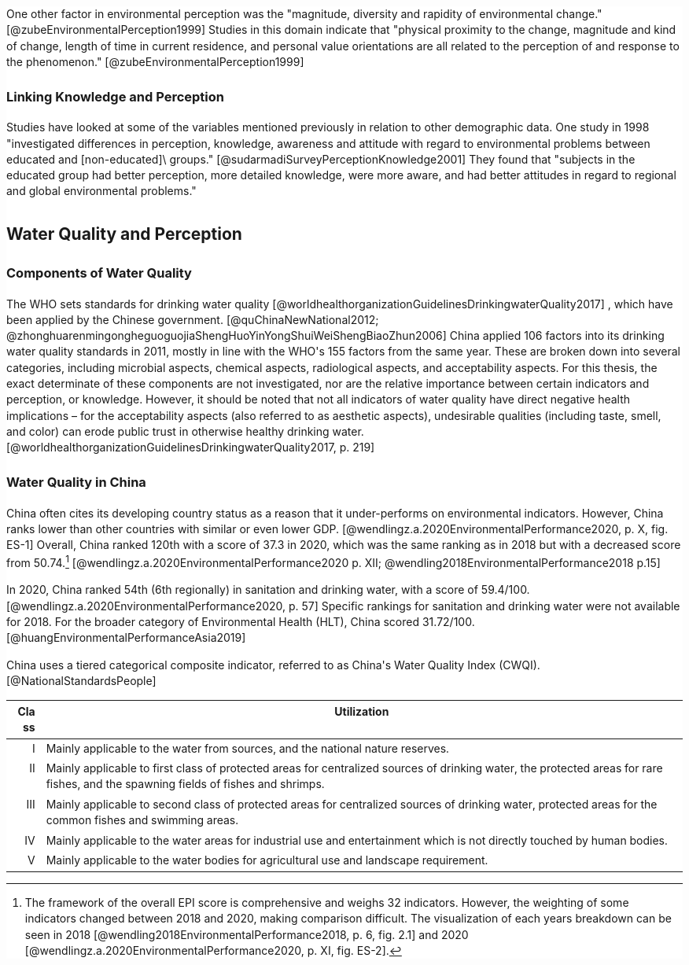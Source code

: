 One other factor in environmental perception was the "magnitude, diversity and rapidity of environmental change." [@zubeEnvironmentalPerception1999] Studies in this domain indicate that "physical proximity to the change, magnitude and kind of change, length of time in current residence, and personal value orientations are all related to the perception of and response to the phenomenon." [@zubeEnvironmentalPerception1999] 

### Linking Knowledge and Perception

Studies have looked at some of the variables mentioned previously in relation to other demographic data. One study in 1998 "investigated differences in perception, knowledge, awareness and attitude with regard to environmental problems between educated and \[non-educated]\ groups." [@sudarmadiSurveyPerceptionKnowledge2001] They found that "subjects in the educated group had better perception, more detailed knowledge, were more aware, and had better attitudes in regard to regional and global environmental problems."

## Water Quality and Perception

### Components of Water Quality

The WHO sets standards for drinking water quality [@worldhealthorganizationGuidelinesDrinkingwaterQuality2017] , which have been applied by the Chinese government. [@quChinaNewNational2012; @zhonghuarenmingongheguoguojiaShengHuoYinYongShuiWeiShengBiaoZhun2006] China applied 106 factors into its drinking water quality standards in 2011, mostly in line with the WHO's 155 factors from the same year. These are broken down into several categories, including microbial aspects, chemical aspects, radiological aspects, and acceptability aspects. For this thesis, the exact determinate of these components are not investigated, nor are the relative importance between certain indicators and perception, or knowledge. However, it should be noted that not all indicators of water quality have direct negative health implications – for the acceptability aspects (also referred to as aesthetic aspects), undesirable qualities (including taste, smell, and color) can erode public trust in otherwise healthy drinking water. [@worldhealthorganizationGuidelinesDrinkingwaterQuality2017, p. 219]

### Water Quality in China

China often cites its developing country status as a reason that it under-performs on environmental indicators. However, China ranks lower than other countries with similar or even lower GDP. [@wendlingz.a.2020EnvironmentalPerformance2020, p. X, fig. ES-1] Overall, China ranked 120th with a score of 37.3 in 2020, which was the same ranking as in 2018 but with a decreased score from 50.74.[^1] [@wendlingz.a.2020EnvironmentalPerformance2020 p. XII; @wendling2018EnvironmentalPerformance2018 p.15] 

In 2020, China ranked 54th (6th regionally) in sanitation and drinking water, with a score of 59.4/100. [@wendlingz.a.2020EnvironmentalPerformance2020, p. 57] Specific rankings for sanitation and drinking water were not available for 2018. For the broader category of Environmental Health (HLT), China scored 31.72/100. [@huangEnvironmentalPerformanceAsia2019]

China uses a tiered categorical composite indicator, referred to as China's Water Quality Index (CWQI). [@NationalStandardsPeople]

| Class | Utilization                                                                                                                                                                        |
|------:|------------------------------------------------------------------------------------------------------------------------------------------------------------------------------------|
|     I | Mainly applicable to the water from sources, and the national nature reserves.                                                                                                     |
|    II | Mainly applicable to first class of protected areas for centralized sources of drinking water, the protected areas for rare fishes, and the spawning fields of fishes and shrimps. |
|   III | Mainly applicable to second class of protected areas for centralized sources of drinking water, protected areas for the common fishes and swimming areas.                          |
|    IV | Mainly applicable to the water areas for industrial use and entertainment which is not directly touched by human bodies.                                                           |
|     V | Mainly applicable to the water bodies for agricultural use and landscape requirement.                                                                                              |


[^1]: The framework of the overall EPI score is comprehensive and weighs 32 indicators. However, the weighting of some indicators changed between 2018 and 2020, making comparison difficult. The visualization of each years breakdown can be seen in 2018 [@wendling2018EnvironmentalPerformance2018, p. 6, fig. 2.1] and 2020 [@wendlingz.a.2020EnvironmentalPerformance2020, p. XI, fig. ES-2].
[^2]:  The authors concluded that "Older, higher educated and high-income group respondents were more satisfied with water quality than the younger, less educated and low-income group respondents." However, they also stated that "We had little scope to explore the possible explanations, and hence further studies are required to verify the age, gender educational status and income differential about the satisfaction of public service like water supply."
[^3]: This standard was first introduced in 2007 in accordance to international water quality standards. However, since the water quality across China then was far below the new standard, it only went into full effect in July 2012.